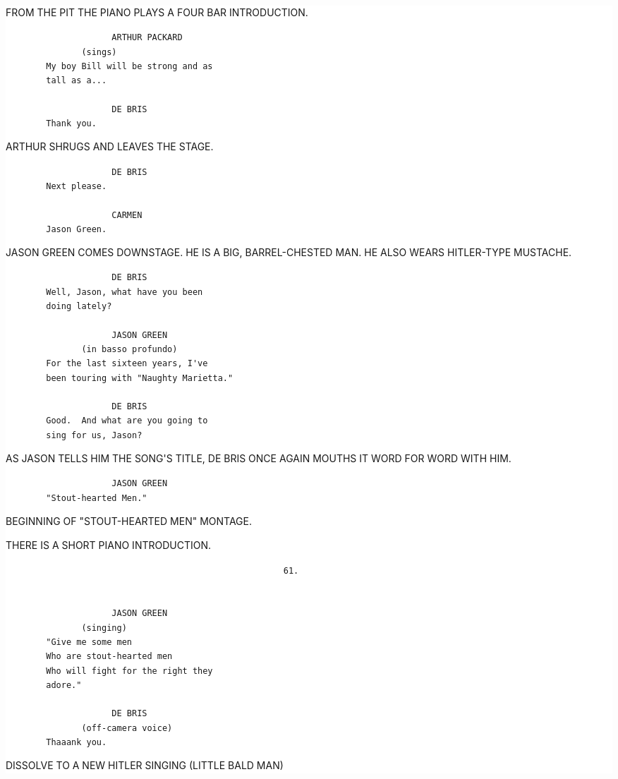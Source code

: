 FROM THE PIT THE PIANO PLAYS A FOUR BAR INTRODUCTION.

                         ARTHUR PACKARD
                   (sings)
            My boy Bill will be strong and as
            tall as a...

                         DE BRIS
            Thank you.

ARTHUR SHRUGS AND LEAVES THE STAGE.

                         DE BRIS
            Next please.

                         CARMEN
            Jason Green.

JASON GREEN COMES DOWNSTAGE.  HE IS A BIG, BARREL-CHESTED
MAN.  HE ALSO WEARS HITLER-TYPE MUSTACHE.

                         DE BRIS
            Well, Jason, what have you been
            doing lately?

                         JASON GREEN
                   (in basso profundo)
            For the last sixteen years, I've
            been touring with "Naughty Marietta."

                         DE BRIS
            Good.  And what are you going to
            sing for us, Jason?

AS JASON TELLS HIM THE SONG'S TITLE, DE BRIS ONCE AGAIN
MOUTHS IT WORD FOR WORD WITH HIM.

                         JASON GREEN
            "Stout-hearted Men."

BEGINNING OF "STOUT-HEARTED MEN" MONTAGE.

THERE IS A SHORT PIANO INTRODUCTION.

                                                           61.


                         JASON GREEN
                   (singing)
            "Give me some men
            Who are stout-hearted men
            Who will fight for the right they
            adore."

                         DE BRIS
                   (off-camera voice)
            Thaaank you.

DISSOLVE TO A NEW HITLER SINGING (LITTLE BALD MAN)

